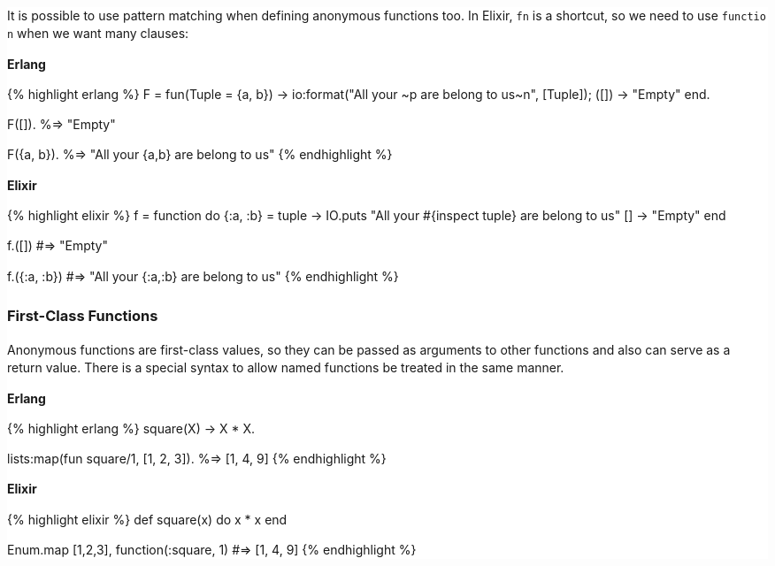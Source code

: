 It is possible to use pattern matching when defining anonymous functions too. In Elixir, `fn` is a shortcut, so we need to use `function` when we want many clauses:

**Erlang**

{% highlight erlang %}
F = fun(Tuple = {a, b}) ->
        io:format("All your ~p are belong to us~n", [Tuple]);
        ([]) ->
        "Empty"
    end.

F([]).
%=> "Empty"

F({a, b}).
%=> "All your {a,b} are belong to us"
{% endhighlight %}

**Elixir**

{% highlight elixir %}
f = function do
      {:a, :b} = tuple ->
        IO.puts "All your #{inspect tuple} are belong to us"
      [] ->
        "Empty"
    end

f.([])
#=> "Empty"

f.({:a, :b})
#=> "All your {:a,:b} are belong to us"
{% endhighlight %}

### First-Class Functions

Anonymous functions are first-class values, so they can be passed as arguments to other functions and also can serve as a return value. There is a special syntax to allow named functions be treated in the same manner.

**Erlang**

{% highlight erlang %}
square(X) -> X * X.

lists:map(fun square/1, [1, 2, 3]).
%=> [1, 4, 9]
{% endhighlight %}

**Elixir**

{% highlight elixir %}
def square(x) do
  x * x
end

Enum.map [1,2,3], function(:square, 1)
#=> [1, 4, 9]
{% endhighlight %}


[1]: http://learnyousomeerlang.com/a-short-visit-to-common-data-structures#records
[2]: http://elixir-lang.org/getting_started/4.html
[8]: https://github.com/gleber/erlcloud/blob/master/include/erlcloud_ec2.hrl#L11
[3]: http://learnyousomeerlang.com/syntax-in-functions
[4]: http://www.erlang.org/doc/programming_examples/users_guide.html
[5]: http://schemecookbook.org/Erlang/TOC
[6]: http://elixir-lang.org/getting_started/1.html
[7]: http://elixir-lang.org/docs